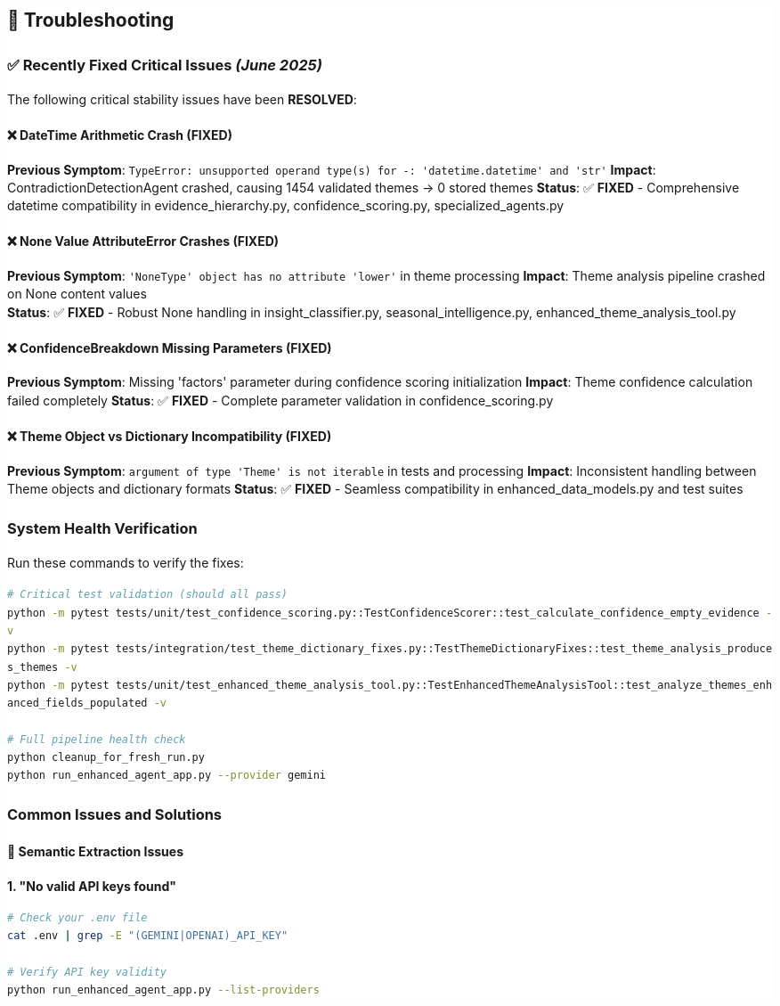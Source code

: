 ## 🚨 **Troubleshooting**

### **✅ Recently Fixed Critical Issues** *(June 2025)*

The following critical stability issues have been **RESOLVED**:

#### **❌ DateTime Arithmetic Crash (FIXED)**
**Previous Symptom**: `TypeError: unsupported operand type(s) for -: 'datetime.datetime' and 'str'`
**Impact**: ContradictionDetectionAgent crashed, causing 1454 validated themes → 0 stored themes
**Status**: ✅ **FIXED** - Comprehensive datetime compatibility in evidence_hierarchy.py, confidence_scoring.py, specialized_agents.py

#### **❌ None Value AttributeError Crashes (FIXED)**
**Previous Symptom**: `'NoneType' object has no attribute 'lower'` in theme processing
**Impact**: Theme analysis pipeline crashed on None content values  
**Status**: ✅ **FIXED** - Robust None handling in insight_classifier.py, seasonal_intelligence.py, enhanced_theme_analysis_tool.py

#### **❌ ConfidenceBreakdown Missing Parameters (FIXED)**
**Previous Symptom**: Missing 'factors' parameter during confidence scoring initialization
**Impact**: Theme confidence calculation failed completely
**Status**: ✅ **FIXED** - Complete parameter validation in confidence_scoring.py

#### **❌ Theme Object vs Dictionary Incompatibility (FIXED)**
**Previous Symptom**: `argument of type 'Theme' is not iterable` in tests and processing
**Impact**: Inconsistent handling between Theme objects and dictionary formats
**Status**: ✅ **FIXED** - Seamless compatibility in enhanced_data_models.py and test suites

### **System Health Verification**
Run these commands to verify the fixes:
```bash
# Critical test validation (should all pass)
python -m pytest tests/unit/test_confidence_scoring.py::TestConfidenceScorer::test_calculate_confidence_empty_evidence -v
python -m pytest tests/integration/test_theme_dictionary_fixes.py::TestThemeDictionaryFixes::test_theme_analysis_produces_themes -v  
python -m pytest tests/unit/test_enhanced_theme_analysis_tool.py::TestEnhancedThemeAnalysisTool::test_analyze_themes_enhanced_fields_populated -v

# Full pipeline health check
python cleanup_for_fresh_run.py
python run_enhanced_agent_app.py --provider gemini
```

### **Common Issues and Solutions**

#### **🧠 Semantic Extraction Issues**

**1. "No valid API keys found"**
```bash
# Check your .env file
cat .env | grep -E "(GEMINI|OPENAI)_API_KEY"

# Verify API key validity
python run_enhanced_agent_app.py --list-providers
```
